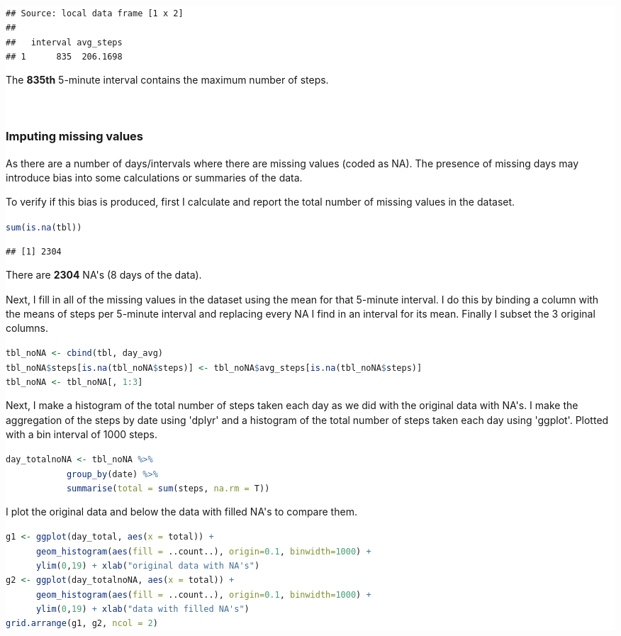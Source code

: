 ```
## Source: local data frame [1 x 2]
## 
##   interval avg_steps
## 1      835  206.1698
```

The **835th** 5-minute interval contains the maximum number of steps.

<br>

### Imputing missing values

As there are a number of days/intervals where there are missing values (coded as NA). The presence of missing days may introduce bias into some calculations or summaries of the data.

To verify if this bias is produced, first I calculate and report the total number of missing values in the dataset.


```r
sum(is.na(tbl))
```

```
## [1] 2304
```

There are **2304** NA's (8 days of the data).

Next, I fill in all of the missing values in the dataset using the mean for that 5-minute interval. I do this by binding a column with the means of steps per 5-minute interval and replacing every NA I find in an interval for its mean. Finally I subset the 3 original columns.


```r
tbl_noNA <- cbind(tbl, day_avg)
tbl_noNA$steps[is.na(tbl_noNA$steps)] <- tbl_noNA$avg_steps[is.na(tbl_noNA$steps)]
tbl_noNA <- tbl_noNA[, 1:3]
```

Next, I make a histogram of the total number of steps taken each day as we did with the original data with NA's.
I make the aggregation of the steps by date using 'dplyr' and a histogram of the total number of steps taken each day using 'ggplot'. Plotted with a bin interval of 1000 steps.


```r
day_totalnoNA <- tbl_noNA %>%
            group_by(date) %>%
            summarise(total = sum(steps, na.rm = T))
```

I plot the original data and below the data with filled NA's to compare them.


```r
g1 <- ggplot(day_total, aes(x = total)) + 
      geom_histogram(aes(fill = ..count..), origin=0.1, binwidth=1000) + 
      ylim(0,19) + xlab("original data with NA's")
g2 <- ggplot(day_totalnoNA, aes(x = total)) + 
      geom_histogram(aes(fill = ..count..), origin=0.1, binwidth=1000) + 
      ylim(0,19) + xlab("data with filled NA's")
grid.arrange(g1, g2, ncol = 2)
```
